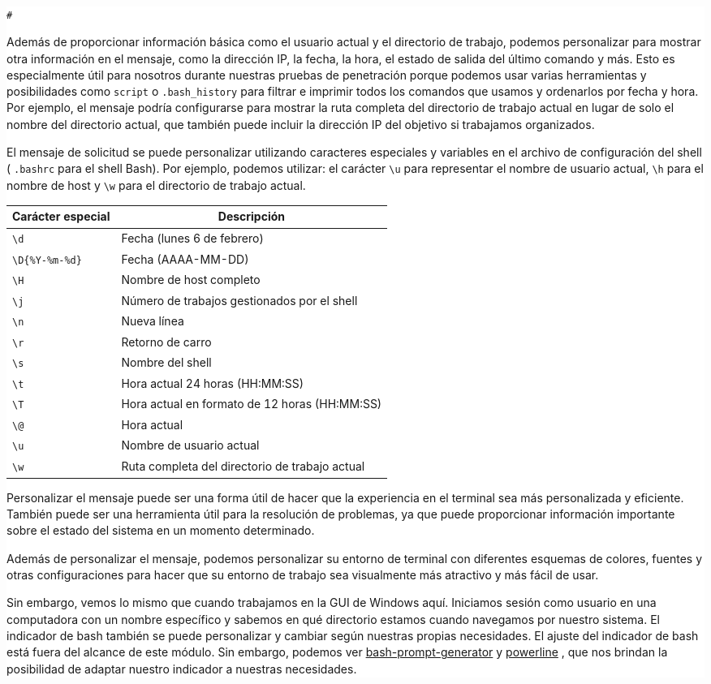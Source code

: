 ```shell-session
#
```

Además de proporcionar información básica como el usuario actual y el directorio de trabajo, podemos personalizar para mostrar otra información en el mensaje, como la dirección IP, la fecha, la hora, el estado de salida del último comando y más. Esto es especialmente útil para nosotros durante nuestras pruebas de penetración porque podemos usar varias herramientas y posibilidades como `script` o `.bash_history` para filtrar e imprimir todos los comandos que usamos y ordenarlos por fecha y hora. Por ejemplo, el mensaje podría configurarse para mostrar la ruta completa del directorio de trabajo actual en lugar de solo el nombre del directorio actual, que también puede incluir la dirección IP del objetivo si trabajamos organizados.

El mensaje de solicitud se puede personalizar utilizando caracteres especiales y variables en el archivo de configuración del shell ( `.bashrc` para el shell Bash). Por ejemplo, podemos utilizar: el carácter `\u` para representar el nombre de usuario actual, `\h` para el nombre de host y `\w` para el directorio de trabajo actual.

| **Carácter especial** | **Descripción**                                |
| --------------------- | ---------------------------------------------- |
| `\d`                  | Fecha (lunes 6 de febrero)                     |
| `\D{%Y-%m-%d}`        | Fecha (AAAA-MM-DD)                             |
| `\H`                  | Nombre de host completo                        |
| `\j`                  | Número de trabajos gestionados por el shell    |
| `\n`                  | Nueva línea                                    |
| `\r`                  | Retorno de carro                               |
| `\s`                  | Nombre del shell                               |
| `\t`                  | Hora actual 24 horas (HH:MM:SS)                |
| `\T`                  | Hora actual en formato de 12 horas (HH:MM:SS)  |
| `\@`                  | Hora actual                                    |
| `\u`                  | Nombre de usuario actual                       |
| `\w`                  | Ruta completa del directorio de trabajo actual |

Personalizar el mensaje puede ser una forma útil de hacer que la experiencia en el terminal sea más personalizada y eficiente. También puede ser una herramienta útil para la resolución de problemas, ya que puede proporcionar información importante sobre el estado del sistema en un momento determinado.

Además de personalizar el mensaje, podemos personalizar su entorno de terminal con diferentes esquemas de colores, fuentes y otras configuraciones para hacer que su entorno de trabajo sea visualmente más atractivo y más fácil de usar.

Sin embargo, vemos lo mismo que cuando trabajamos en la GUI de Windows aquí. Iniciamos sesión como usuario en una computadora con un nombre específico y sabemos en qué directorio estamos cuando navegamos por nuestro sistema. El indicador de bash también se puede personalizar y cambiar según nuestras propias necesidades. El ajuste del indicador de bash está fuera del alcance de este módulo. Sin embargo, podemos ver [bash-prompt-generator](https://bash-prompt-generator.org/) y [powerline](https://github.com/powerline/powerline) , que nos brindan la posibilidad de adaptar nuestro indicador a nuestras necesidades.
